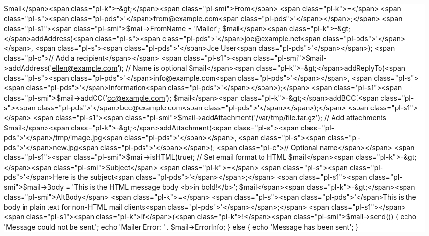 <span class="pl-s1"></span>
<span class="pl-s1"><span class="pl-smi">$mail</span><span class="pl-k">-&gt;</span><span class="pl-smi">From</span> <span class="pl-k">=</span> <span class="pl-s"><span class="pl-pds">'</span>from@example.com<span class="pl-pds">'</span></span>;</span>
<span class="pl-s1"><span class="pl-smi">$mail</span><span class="pl-k">-&gt;</span><span class="pl-smi">FromName</span> <span class="pl-k">=</span> <span class="pl-s"><span class="pl-pds">'</span>Mailer<span class="pl-pds">'</span></span>;</span>
<span class="pl-s1"><span class="pl-smi">$mail</span><span class="pl-k">-&gt;</span>addAddress(<span class="pl-s"><span class="pl-pds">'</span>joe@example.net<span class="pl-pds">'</span></span>, <span class="pl-s"><span class="pl-pds">'</span>Joe User<span class="pl-pds">'</span></span>);     <span class="pl-c">// Add a recipient</span></span>
<span class="pl-s1"><span class="pl-smi">$mail</span><span class="pl-k">-&gt;</span>addAddress(<span class="pl-s"><span class="pl-pds">'</span>ellen@example.com<span class="pl-pds">'</span></span>);               <span class="pl-c">// Name is optional</span></span>
<span class="pl-s1"><span class="pl-smi">$mail</span><span class="pl-k">-&gt;</span>addReplyTo(<span class="pl-s"><span class="pl-pds">'</span>info@example.com<span class="pl-pds">'</span></span>, <span class="pl-s"><span class="pl-pds">'</span>Information<span class="pl-pds">'</span></span>);</span>
<span class="pl-s1"><span class="pl-smi">$mail</span><span class="pl-k">-&gt;</span>addCC(<span class="pl-s"><span class="pl-pds">'</span>cc@example.com<span class="pl-pds">'</span></span>);</span>
<span class="pl-s1"><span class="pl-smi">$mail</span><span class="pl-k">-&gt;</span>addBCC(<span class="pl-s"><span class="pl-pds">'</span>bcc@example.com<span class="pl-pds">'</span></span>);</span>
<span class="pl-s1"></span>
<span class="pl-s1"><span class="pl-smi">$mail</span><span class="pl-k">-&gt;</span>addAttachment(<span class="pl-s"><span class="pl-pds">'</span>/var/tmp/file.tar.gz<span class="pl-pds">'</span></span>);         <span class="pl-c">// Add attachments</span></span>
<span class="pl-s1"><span class="pl-smi">$mail</span><span class="pl-k">-&gt;</span>addAttachment(<span class="pl-s"><span class="pl-pds">'</span>/tmp/image.jpg<span class="pl-pds">'</span></span>, <span class="pl-s"><span class="pl-pds">'</span>new.jpg<span class="pl-pds">'</span></span>);    <span class="pl-c">// Optional name</span></span>
<span class="pl-s1"><span class="pl-smi">$mail</span><span class="pl-k">-&gt;</span>isHTML(<span class="pl-c1">true</span>);                                  <span class="pl-c">// Set email format to HTML</span></span>
<span class="pl-s1"></span>
<span class="pl-s1"><span class="pl-smi">$mail</span><span class="pl-k">-&gt;</span><span class="pl-smi">Subject</span> <span class="pl-k">=</span> <span class="pl-s"><span class="pl-pds">'</span>Here is the subject<span class="pl-pds">'</span></span>;</span>
<span class="pl-s1"><span class="pl-smi">$mail</span><span class="pl-k">-&gt;</span><span class="pl-smi">Body</span>    <span class="pl-k">=</span> <span class="pl-s"><span class="pl-pds">'</span>This is the HTML message body &lt;b&gt;in bold!&lt;/b&gt;<span class="pl-pds">'</span></span>;</span>
<span class="pl-s1"><span class="pl-smi">$mail</span><span class="pl-k">-&gt;</span><span class="pl-smi">AltBody</span> <span class="pl-k">=</span> <span class="pl-s"><span class="pl-pds">'</span>This is the body in plain text for non-HTML mail clients<span class="pl-pds">'</span></span>;</span>
<span class="pl-s1"></span>
<span class="pl-s1"><span class="pl-k">if</span>(<span class="pl-k">!</span><span class="pl-smi">$mail</span><span class="pl-k">-&gt;</span>send()) {</span>
<span class="pl-s1">    <span class="pl-c1">echo</span> <span class="pl-s"><span class="pl-pds">'</span>Message could not be sent.<span class="pl-pds">'</span></span>;</span>
<span class="pl-s1">    <span class="pl-c1">echo</span> <span class="pl-s"><span class="pl-pds">'</span>Mailer Error: <span class="pl-pds">'</span></span> <span class="pl-k">.</span> <span class="pl-smi">$mail</span><span class="pl-k">-&gt;</span><span class="pl-smi">ErrorInfo</span>;</span>
<span class="pl-s1">} <span class="pl-k">else</span> {</span>
<span class="pl-s1">    <span class="pl-c1">echo</span> <span class="pl-s"><span class="pl-pds">'</span>Message has been sent<span class="pl-pds">'</span></span>;</span>
<span class="pl-s1">}</span></pre></div>
